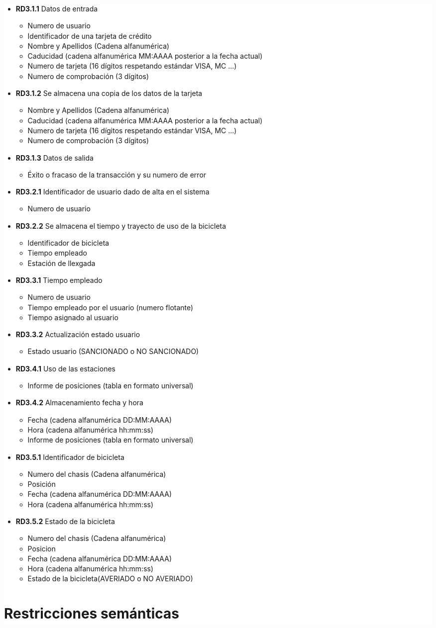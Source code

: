 - **RD3.1.1** Datos de entrada
    - Numero de usuario
    - Identificador de una tarjeta de crédito
    - Nombre y Apellidos (Cadena alfanumérica)
    - Caducidad (cadena alfanumérica MM:AAAA posterior a la fecha actual)
    - Numero de tarjeta (16 dígitos respetando estándar VISA, MC ...)
    - Numero de comprobación (3 dígitos)

- **RD3.1.2** Se almacena una copia de los datos de la tarjeta
    - Nombre y Apellidos (Cadena alfanumérica)
    - Caducidad (cadena alfanumérica MM:AAAA posterior a la fecha actual)
    - Numero de tarjeta (16 dígitos respetando estándar VISA, MC ...)
    - Numero de comprobación (3 dígitos)

- **RD3.1.3** Datos de salida
    - Éxito o fracaso de la transacción y su numero de error

- **RD3.2.1** Identificador de usuario dado de alta en el sistema
    - Numero de usuario

- **RD3.2.2** Se almacena el tiempo y trayecto de uso de la bicicleta
    - Identificador de bicicleta
    - Tiempo empleado
    - Estación de llexgada

- **RD3.3.1** Tiempo empleado
    - Numero de usuario
    - Tiempo empleado por el usuario (numero flotante)
    - Tiempo asignado al usuario

- **RD3.3.2** Actualización estado usuario
    - Estado usuario (SANCIONADO o NO SANCIONADO)

- **RD3.4.1** Uso de las estaciones
    - Informe de posiciones (tabla en formato universal)

- **RD3.4.2** Almacenamiento fecha y hora
    - Fecha (cadena alfanumérica DD:MM:AAAA)
    - Hora (cadena alfanumérica hh:mm:ss)
    - Informe de posiciones (tabla en formato universal)

- **RD3.5.1** Identificador de bicicleta
    - Numero del chasis (Cadena alfanumérica)
    - Posición
    - Fecha (cadena alfanumérica DD:MM:AAAA)
    - Hora (cadena alfanumérica hh:mm:ss)

- **RD3.5.2** Estado de la bicicleta
    - Numero del chasis (Cadena alfanumérica)
    - Posicion
    - Fecha (cadena alfanumérica DD:MM:AAAA)
    - Hora (cadena alfanumérica hh:mm:ss)      
    - Estado de la bicicleta(AVERIADO o NO AVERIADO)

Restricciones semánticas
========================

